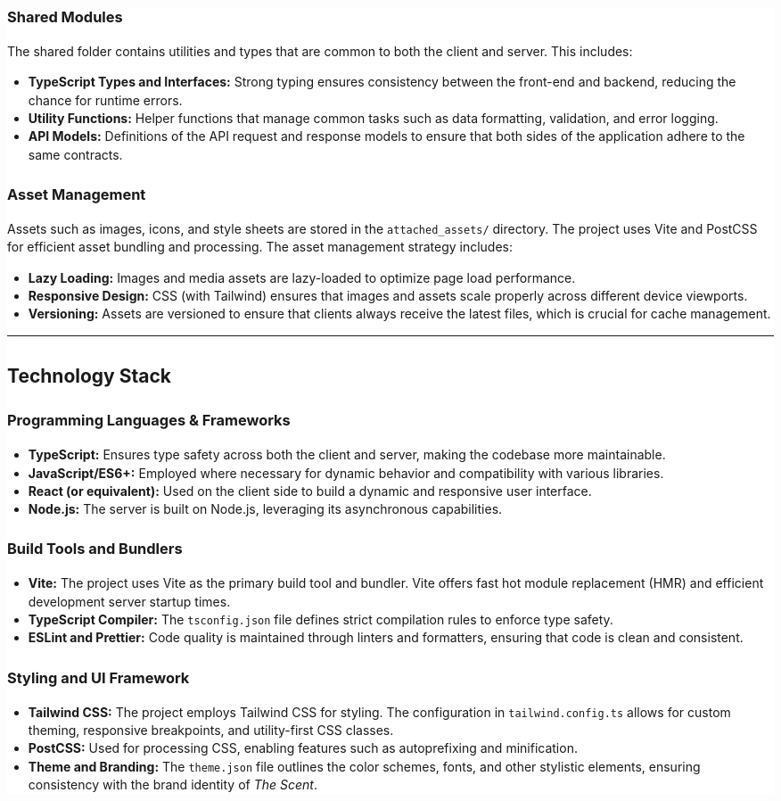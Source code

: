 ### Shared Modules

The shared folder contains utilities and types that are common to both the client and server. This includes:

- **TypeScript Types and Interfaces:** Strong typing ensures consistency between the front-end and backend, reducing the chance for runtime errors.
- **Utility Functions:** Helper functions that manage common tasks such as data formatting, validation, and error logging.
- **API Models:** Definitions of the API request and response models to ensure that both sides of the application adhere to the same contracts.

### Asset Management

Assets such as images, icons, and style sheets are stored in the `attached_assets/` directory. The project uses Vite and PostCSS for efficient asset bundling and processing. The asset management strategy includes:

- **Lazy Loading:** Images and media assets are lazy-loaded to optimize page load performance.
- **Responsive Design:** CSS (with Tailwind) ensures that images and assets scale properly across different device viewports.
- **Versioning:** Assets are versioned to ensure that clients always receive the latest files, which is crucial for cache management.

---

## Technology Stack

### Programming Languages & Frameworks

- **TypeScript:** Ensures type safety across both the client and server, making the codebase more maintainable.
- **JavaScript/ES6+:** Employed where necessary for dynamic behavior and compatibility with various libraries.
- **React (or equivalent):** Used on the client side to build a dynamic and responsive user interface.
- **Node.js:** The server is built on Node.js, leveraging its asynchronous capabilities.

### Build Tools and Bundlers

- **Vite:** The project uses Vite as the primary build tool and bundler. Vite offers fast hot module replacement (HMR) and efficient development server startup times.
- **TypeScript Compiler:** The `tsconfig.json` file defines strict compilation rules to enforce type safety.
- **ESLint and Prettier:** Code quality is maintained through linters and formatters, ensuring that code is clean and consistent.

### Styling and UI Framework

- **Tailwind CSS:** The project employs Tailwind CSS for styling. The configuration in `tailwind.config.ts` allows for custom theming, responsive breakpoints, and utility-first CSS classes.
- **PostCSS:** Used for processing CSS, enabling features such as autoprefixing and minification.
- **Theme and Branding:** The `theme.json` file outlines the color schemes, fonts, and other stylistic elements, ensuring consistency with the brand identity of _The Scent_.
